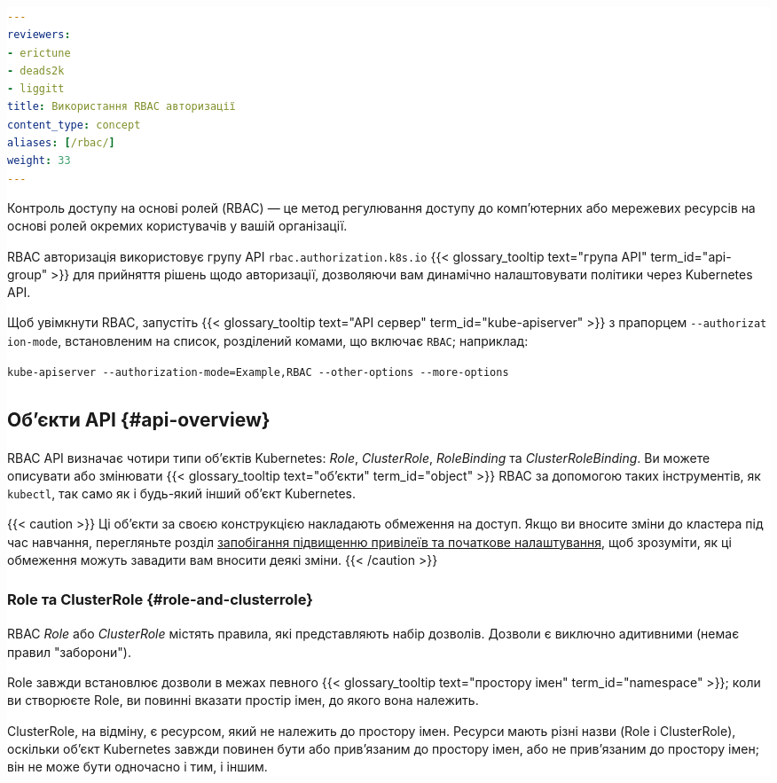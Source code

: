 ```yaml
---
reviewers:
- erictune
- deads2k
- liggitt
title: Використання RBAC авторизації
content_type: concept
aliases: [/rbac/]
weight: 33
---
```



Контроль доступу на основі ролей (RBAC) — це метод регулювання доступу до компʼютерних або мережевих ресурсів на основі ролей окремих користувачів у вашій організації.



RBAC авторизація використовує групу API `rbac.authorization.k8s.io` {{< glossary_tooltip text="група API" term_id="api-group" >}} для прийняття рішень щодо авторизації, дозволяючи вам динамічно налаштовувати політики через Kubernetes API.

Щоб увімкнути RBAC, запустіть {{< glossary_tooltip text="API сервер" term_id="kube-apiserver" >}} з прапорцем `--authorization-mode`, встановленим на список, розділений комами, що включає `RBAC`; наприклад:

```shell
kube-apiserver --authorization-mode=Example,RBAC --other-options --more-options
```

## Обʼєкти API {#api-overview}

RBAC API визначає чотири типи обʼєктів Kubernetes: _Role_, _ClusterRole_, _RoleBinding_ та _ClusterRoleBinding_. Ви можете описувати або змінювати {{< glossary_tooltip text="обʼєкти" term_id="object" >}} RBAC за допомогою таких інструментів, як `kubectl`, так само як і будь-який інший обʼєкт Kubernetes.

{{< caution >}}
Ці обʼєкти за своєю конструкцією накладають обмеження на доступ. Якщо ви вносите зміни до кластера під час навчання, перегляньте розділ [запобігання підвищенню привілеїв та початкове налаштування](#privilege-escalation-prevention-and-bootstrapping), щоб зрозуміти, як ці обмеження можуть завадити вам вносити деякі зміни.
{{< /caution >}}

### Role та ClusterRole {#role-and-clusterrole}

RBAC _Role_ або _ClusterRole_ містять правила, які представляють набір дозволів. Дозволи є виключно адитивними (немає правил "заборони").

Role завжди встановлює дозволи в межах певного {{< glossary_tooltip text="простору імен" term_id="namespace" >}}; коли ви створюєте Role, ви повинні вказати простір імен, до якого вона належить.

ClusterRole, на відміну, є ресурсом, який не належить до простору імен. Ресурси мають різні назви (Role і ClusterRole), оскільки обʼєкт Kubernetes завжди повинен бути або привʼязаним до простору імен, або не привʼязаним до простору імен; він не може бути одночасно і тим, і іншим.
